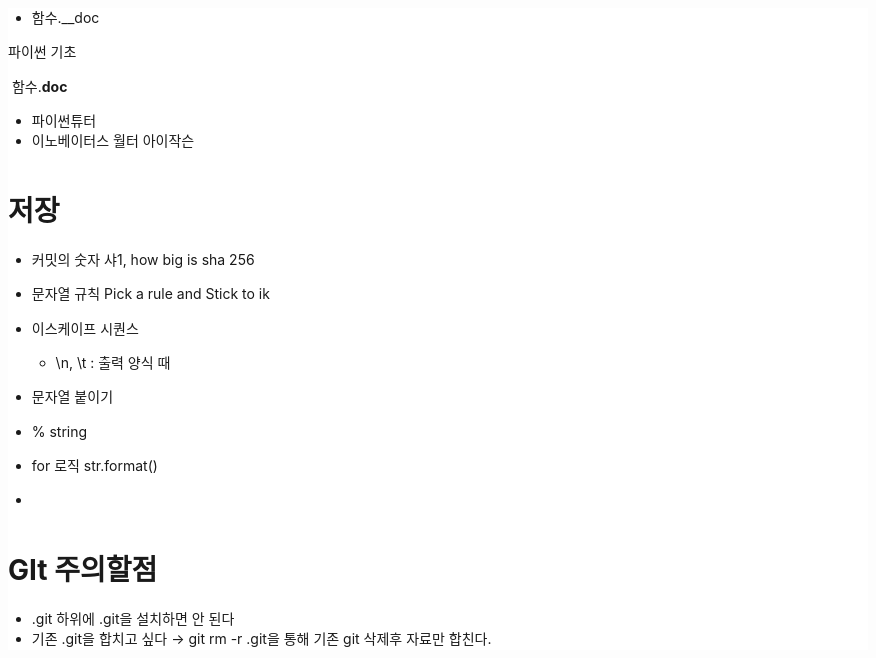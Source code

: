 

- 함수.__doc



파이썬 기초

​		함수.__doc__

- 파이썬튜터
- 이노베이터스 월터 아이작슨



# 저장

- 커밋의 숫자 샤1, how big is sha 256
- 문자열 규칙 Pick a rule and Stick to ik
- 이스케이프 시퀀스
  - \n, \t : 출력 양식 때



- 문자열 붙이기
- % string
- for 로직 str.format()
- 

# GIt 주의할점

- .git 하위에 .git을 설치하면 안 된다
- 기존 .git을 합치고 싶다 → git rm -r .git을 통해 기존 git 삭제후 자료만 합친다. 